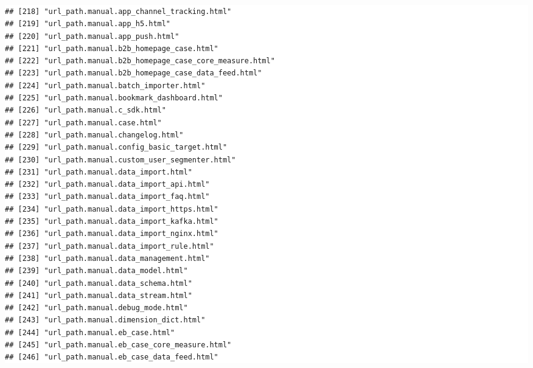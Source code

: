     ## [218] "url_path.manual.app_channel_tracking.html"                  
    ## [219] "url_path.manual.app_h5.html"                                
    ## [220] "url_path.manual.app_push.html"                              
    ## [221] "url_path.manual.b2b_homepage_case.html"                     
    ## [222] "url_path.manual.b2b_homepage_case_core_measure.html"        
    ## [223] "url_path.manual.b2b_homepage_case_data_feed.html"           
    ## [224] "url_path.manual.batch_importer.html"                        
    ## [225] "url_path.manual.bookmark_dashboard.html"                    
    ## [226] "url_path.manual.c_sdk.html"                                 
    ## [227] "url_path.manual.case.html"                                  
    ## [228] "url_path.manual.changelog.html"                             
    ## [229] "url_path.manual.config_basic_target.html"                   
    ## [230] "url_path.manual.custom_user_segmenter.html"                 
    ## [231] "url_path.manual.data_import.html"                           
    ## [232] "url_path.manual.data_import_api.html"                       
    ## [233] "url_path.manual.data_import_faq.html"                       
    ## [234] "url_path.manual.data_import_https.html"                     
    ## [235] "url_path.manual.data_import_kafka.html"                     
    ## [236] "url_path.manual.data_import_nginx.html"                     
    ## [237] "url_path.manual.data_import_rule.html"                      
    ## [238] "url_path.manual.data_management.html"                       
    ## [239] "url_path.manual.data_model.html"                            
    ## [240] "url_path.manual.data_schema.html"                           
    ## [241] "url_path.manual.data_stream.html"                           
    ## [242] "url_path.manual.debug_mode.html"                            
    ## [243] "url_path.manual.dimension_dict.html"                        
    ## [244] "url_path.manual.eb_case.html"                               
    ## [245] "url_path.manual.eb_case_core_measure.html"                  
    ## [246] "url_path.manual.eb_case_data_feed.html"                     